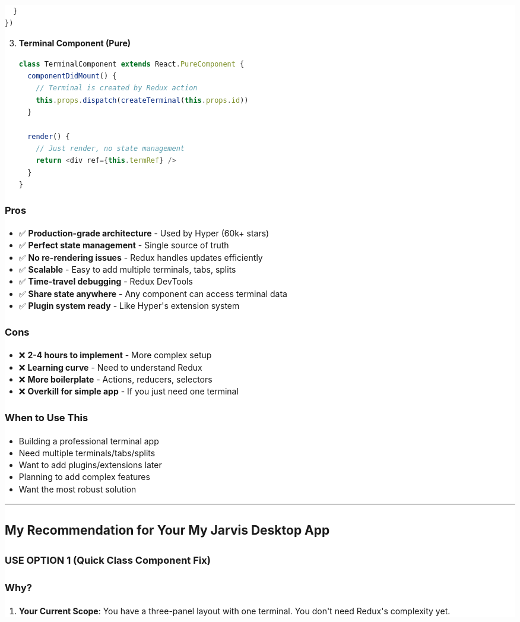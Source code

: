    ```typescript
     }
   })
   ```

3. **Terminal Component (Pure)**
   ```typescript
   class TerminalComponent extends React.PureComponent {
     componentDidMount() {
       // Terminal is created by Redux action
       this.props.dispatch(createTerminal(this.props.id))
     }
     
     render() {
       // Just render, no state management
       return <div ref={this.termRef} />
     }
   }
   ```

### Pros
- ✅ **Production-grade architecture** - Used by Hyper (60k+ stars)
- ✅ **Perfect state management** - Single source of truth
- ✅ **No re-rendering issues** - Redux handles updates efficiently
- ✅ **Scalable** - Easy to add multiple terminals, tabs, splits
- ✅ **Time-travel debugging** - Redux DevTools
- ✅ **Share state anywhere** - Any component can access terminal data
- ✅ **Plugin system ready** - Like Hyper's extension system

### Cons
- ❌ **2-4 hours to implement** - More complex setup
- ❌ **Learning curve** - Need to understand Redux
- ❌ **More boilerplate** - Actions, reducers, selectors
- ❌ **Overkill for simple app** - If you just need one terminal

### When to Use This
- Building a professional terminal app
- Need multiple terminals/tabs/splits
- Want to add plugins/extensions later
- Planning to add complex features
- Want the most robust solution

---

## My Recommendation for Your My Jarvis Desktop App

### **USE OPTION 1 (Quick Class Component Fix)**

### Why?

1. **Your Current Scope**: You have a three-panel layout with one terminal. You don't need Redux's complexity yet.
